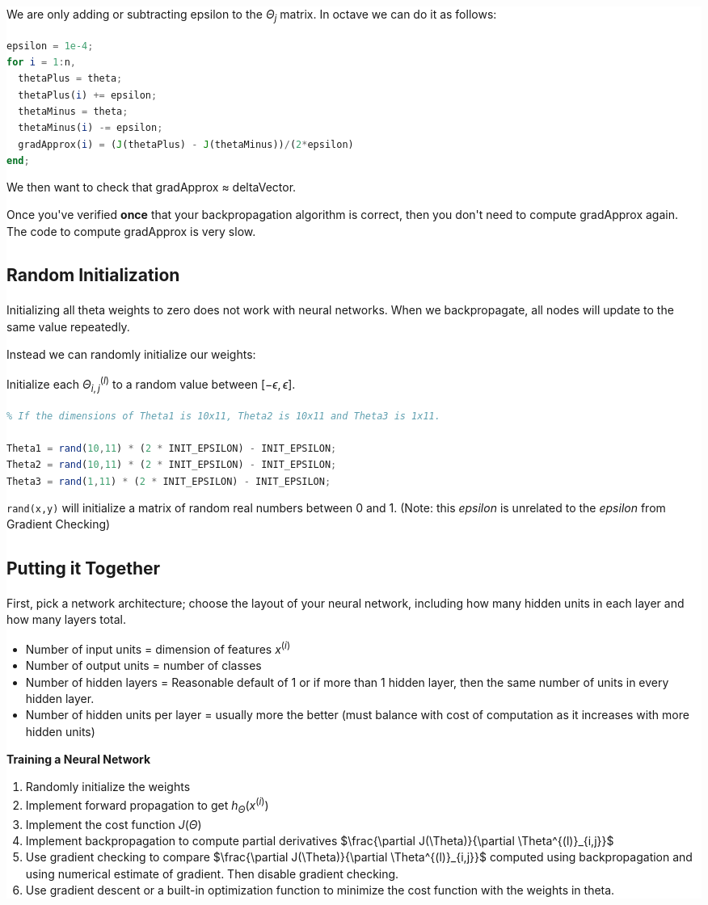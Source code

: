 We are only adding or subtracting epsilon to the $\Theta_j$ matrix. In octave we can do it as follows:

```octave
epsilon = 1e-4;
for i = 1:n,
  thetaPlus = theta;
  thetaPlus(i) += epsilon;
  thetaMinus = theta;
  thetaMinus(i) -= epsilon;
  gradApprox(i) = (J(thetaPlus) - J(thetaMinus))/(2*epsilon)
end;
```

We then want to check that gradApprox ≈ deltaVector.

Once you've verified **once** that your backpropagation algorithm is correct, then you don't need to compute gradApprox again. The code to compute gradApprox is very slow.

## Random Initialization

Initializing all theta weights to zero does not work with neural networks. When we backpropagate, all nodes will update to the same value repeatedly.

Instead we can randomly initialize our weights:

Initialize each $\Theta^{(l)}_{i,j}$ to a random value between $[− \epsilon, \epsilon]$.
```octave
% If the dimensions of Theta1 is 10x11, Theta2 is 10x11 and Theta3 is 1x11.

Theta1 = rand(10,11) * (2 * INIT_EPSILON) - INIT_EPSILON;
Theta2 = rand(10,11) * (2 * INIT_EPSILON) - INIT_EPSILON;
Theta3 = rand(1,11) * (2 * INIT_EPSILON) - INIT_EPSILON;
```

`rand(x,y)` will initialize a matrix of random real numbers between $0$ and $1$. (Note: this *epsilon* is unrelated to the *epsilon* from Gradient Checking)

## Putting it Together

First, pick a network architecture; choose the layout of your neural network, including how many hidden units in each layer and how many layers total.

- Number of input units = dimension of features $x^{(i)}$
- Number of output units = number of classes
- Number of hidden layers = Reasonable default of 1 or if more than 1 hidden layer, then the same number of units in every hidden layer.
- Number of hidden units per layer = usually more the better (must balance with cost of computation as it increases with more hidden units)

**Training a Neural Network**

1. Randomly initialize the weights
2. Implement forward propagation to get $h_\Theta(x^{(i)})$
3. Implement the cost function $J(\Theta)$
4. Implement backpropagation to compute partial derivatives $\frac{\partial J(\Theta)}{\partial \Theta^{(l)}_{i,j}}$
5. Use gradient checking to compare $\frac{\partial J(\Theta)}{\partial \Theta^{(l)}_{i,j}}$ computed using backpropagation and using numerical estimate of gradient. Then disable gradient checking.
6. Use gradient descent or a built-in optimization function to minimize the cost function with the weights in theta.
